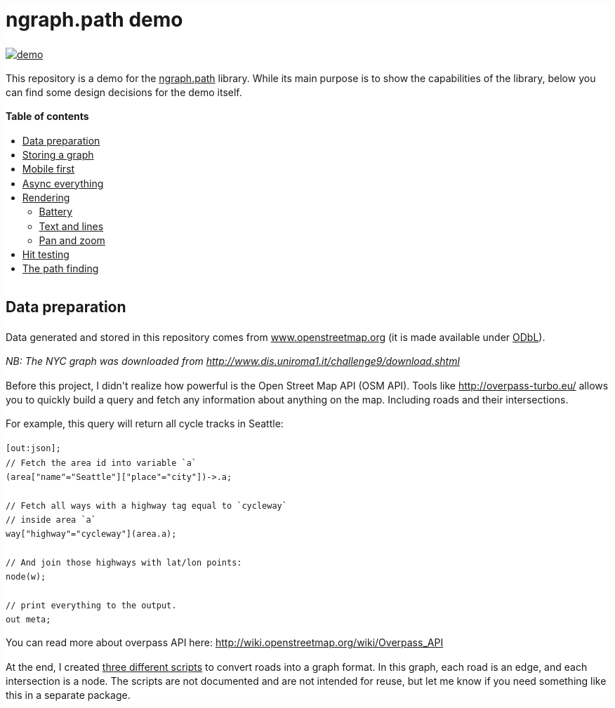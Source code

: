 # ngraph.path demo

[![demo](https://raw.githubusercontent.com/anvaka/ngraph.path/master/docs/seattle.gif)](https://anvaka.github.io/ngraph.path.demo/)

This repository is a demo for the [ngraph.path](https://github.com/anvaka/ngraph.path) library.
While its main purpose is to show the capabilities of the library, below you can find some
design decisions for the demo itself.

**Table of contents**

* [Data preparation](https://github.com/anvaka/ngraph.path.demo#data-preparation)
* [Storing a graph](https://github.com/anvaka/ngraph.path.demo#storing-a-graph)
* [Mobile first](https://github.com/anvaka/ngraph.path.demo#mobile-first)
* [Async everything](https://github.com/anvaka/ngraph.path.demo#async-everything)
* [Rendering](https://github.com/anvaka/ngraph.path.demo#rendering)
  * [Battery](https://github.com/anvaka/ngraph.path.demo#battery)
  * [Text and lines](https://github.com/anvaka/ngraph.path.demo#text-and-lines)
  * [Pan and zoom](https://github.com/anvaka/ngraph.path.demo#pan-and-zoom)
* [Hit testing](https://github.com/anvaka/ngraph.path.demo#hit-testing)
* [The path finding](https://github.com/anvaka/ngraph.path.demo#the-path-finding)


## Data preparation

Data generated and stored in this repository comes from www.openstreetmap.org
(it is made available under [ODbL](https://opendatacommons.org/licenses/odbl/)).

*NB: The NYC graph was downloaded from http://www.dis.uniroma1.it/challenge9/download.shtml*

Before this project, I didn't realize how powerful is the Open Street Map API (OSM API). Tools like
http://overpass-turbo.eu/ allows you to quickly build a query and fetch any information
about anything on the map. Including roads and their intersections.

For example, this query will return all cycle tracks in Seattle:

```
[out:json];
// Fetch the area id into variable `a`
(area["name"="Seattle"]["place"="city"])->.a;

// Fetch all ways with a highway tag equal to `cycleway`
// inside area `a`
way["highway"="cycleway"](area.a);

// And join those highways with lat/lon points:
node(w);

// print everything to the output.
out meta;
```

You can read more about overpass API here: http://wiki.openstreetmap.org/wiki/Overpass_API

At the end, I created [three different scripts](https://github.com/anvaka/playground/tree/master/extract-osm-roads)
to convert roads into a graph format. In this graph, each road is an edge, and each intersection
is a node. The scripts are not documented and are not intended for reuse,
but let me know if you need something like this in a separate package.
